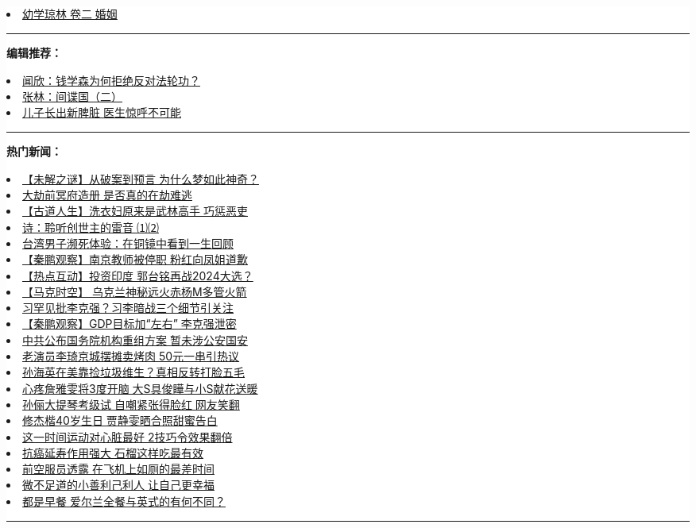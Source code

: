 <li><a href="https://github.com/19920513/djy/blob/master/gb/22/9/4/n13817149.md#1">幼学琼林 卷二 婚姻</a></li>
<hr>


<strong>编辑推荐：</strong>
<li><a href="https://github.com/19920513/djy/blob/master/gb/21/1/23/n12707407.md#1" target="_blank">闻欣：钱学森为何拒绝反对法轮功？</a></li><li><a href="https://github.com/tsiac2612/djy/blob/master/gb/18/12/26/n10932836.md#1" target="_blank">张林：间谍国（二）</a></li><li><a href="https://github.com/tsiac2612/djy/blob/master/gb/16/3/30/n7475279.md#1" target="_blank">儿子长出新脾脏 医生惊呼不可能</a></li>
<hr>

<strong>热门新闻：</strong>
<li><a href="https://github.com/19920513/djy/blob/master/gb/23/3/4/n13942716.md#1">【未解之谜】从破案到预言 为什么梦如此神奇？</a></li>
<li><a href="https://github.com/19920513/djy/blob/master/gb/22/5/22/n13743021.md#1">大劫前冥府造册 是否真的在劫难逃</a></li>
<li><a href="https://github.com/19920513/djy/blob/master/gb/23/2/6/n13923681.md#1">【古道人生】洗衣妇原来是武林高手 巧惩恶吏</a></li>
<li><a href="https://github.com/19920513/djy/blob/master/gb/23/2/20/n13933872.md#1">诗：聆听创世主的雷音 ⑴⑵</a></li>
<li><a href="https://github.com/19920513/djy/blob/master/gb/23/3/5/n13943281.md#1">台湾男子濒死体验：在铜镜中看到一生回顾</a></li>
<li><a href="https://github.com/19920513/djy/blob/master/gb/23/3/9/n13946014.md#1">【秦鹏观察】南京教师被停职 粉红向凤姐道歉</a></li>
<li><a href="https://github.com/19920513/djy/blob/master/gb/23/3/9/n13946008.md#1">【热点互动】投资印度 郭台铭再战2024大选？</a></li>
<li><a href="https://github.com/19920513/djy/blob/master/gb/23/3/8/n13945884.md#1">【马克时空】 乌克兰神秘远火赤杨M多管火箭</a></li>
<li><a href="https://github.com/19920513/djy/blob/master/gb/23/3/7/n13944711.md#1">习罕见批李克强？习李暗战三个细节引关注</a></li>
<li><a href="https://github.com/19920513/djy/blob/master/gb/23/3/7/n13944563.md#1">【秦鹏观察】GDP目标加“左右” 李克强泄密</a></li>
<li><a href="https://github.com/19920513/djy/blob/master/gb/23/3/7/n13944827.md#1">中共公布国务院机构重组方案 暂未涉公安国安</a></li>
<li><a href="https://github.com/19920513/djy/blob/master/gb/23/3/6/n13944500.md#1">老演员李琦京城摆摊卖烤肉 50元一串引热议</a></li>
<li><a href="https://github.com/19920513/djy/blob/master/gb/23/3/6/n13943835.md#1">孙海英在美靠捡垃圾维生？真相反转打脸五毛</a></li>
<li><a href="https://github.com/19920513/djy/blob/master/gb/23/3/7/n13944672.md#1">心疼詹雅雯将3度开脑 大S具俊瞱与小S献花送暖</a></li>
<li><a href="https://github.com/19920513/djy/blob/master/gb/23/3/6/n13944433.md#1">孙俪大提琴考级试 自嘲紧张得脸红 网友笑翻</a></li>
<li><a href="https://github.com/19920513/djy/blob/master/gb/23/3/7/n13944565.md#1">修杰楷40岁生日 贾静雯晒合照甜蜜告白</a></li>
<li><a href="https://github.com/19920513/djy/blob/master/gb/23/1/28/n13917282.md#1">这一时间运动对心脏最好 2技巧令效果翻倍</a></li>
<li><a href="https://github.com/19920513/djy/blob/master/gb/23/2/13/n13928982.md#1">抗癌延寿作用强大 石榴这样吃最有效</a></li>
<li><a href="https://github.com/19920513/djy/blob/master/gb/23/3/6/n13943991.md#1">前空服员透露 在飞机上如厕的最差时间</a></li>
<li><a href="https://github.com/19920513/djy/blob/master/gb/23/3/6/n13943910.md#1">微不足道的小善利己利人 让自己更幸福</a></li>
<li><a href="https://github.com/19920513/djy/blob/master/gb/23/3/6/n13944320.md#1">都是早餐 爱尔兰全餐与英式的有何不同？</a></li>
<hr>
